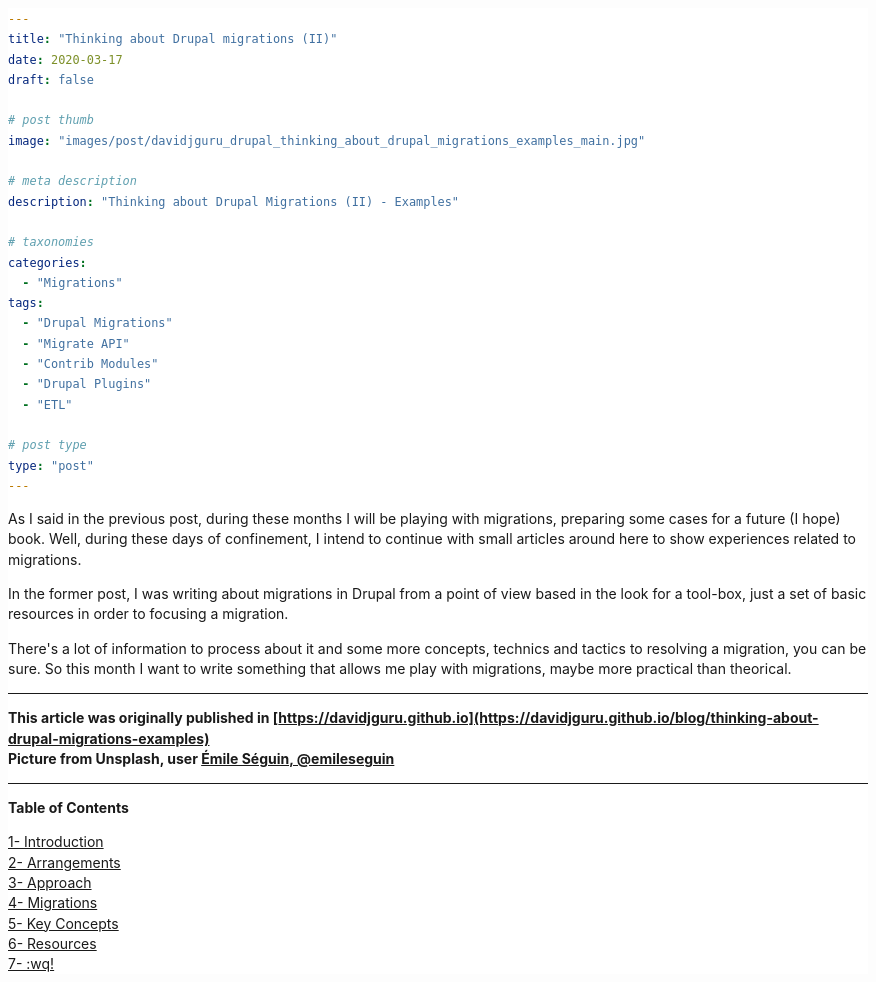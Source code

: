 ```yaml
---
title: "Thinking about Drupal migrations (II)"
date: 2020-03-17
draft: false

# post thumb
image: "images/post/davidjguru_drupal_thinking_about_drupal_migrations_examples_main.jpg"

# meta description
description: "Thinking about Drupal Migrations (II) - Examples"

# taxonomies
categories: 
  - "Migrations"  
tags:
  - "Drupal Migrations"
  - "Migrate API"
  - "Contrib Modules"
  - "Drupal Plugins"
  - "ETL"

# post type
type: "post"
---
```


As I said in the previous post, during these months I will be playing with migrations, preparing some cases for a future (I hope) book. Well, during these days of confinement, I intend to continue with small articles around here to show experiences related to migrations.

In the former post, I was writing about migrations in Drupal from a point of view based in the look for a tool-box, just a set of basic resources in order to focusing a migration. 
 
 There's a lot of information to process about it and some more concepts, technics and tactics to resolving a migration, you can be sure. So this month I want to write something that allows me play with migrations, maybe more practical than theorical.

--------------------------------------------------------------------------------------
**This article was originally published  in [https://davidjguru.github.io](https://davidjguru.github.io/blog/thinking-about-drupal-migrations-examples)**    
**Picture from Unsplash, user [Émile Séguin, @emileseguin](https://unsplash.com/@emileseguin)**

  
---------------------------------------------------------------------------------

**Table of Contents**    


[1- Introduction](#1--introduction)  
[2- Arrangements](#2--arrangements)  
[3- Approach](#3--approach)  
[4- Migrations](#4--migrations)  
[5- Key Concepts](#5--key-concepts)  
[6- Resources](#6--resources)  
[7- :wq!](#7--wq)  

